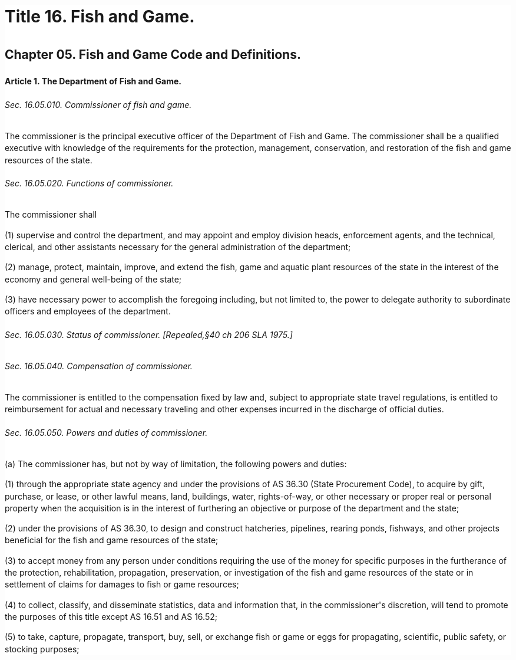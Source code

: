 # Title 16. Fish and Game.

## Chapter 05. Fish and Game Code and Definitions.

#### Article 1. The Department of Fish and Game.

###### Sec. 16.05.010.   Commissioner of fish and game.

The commissioner is the principal executive officer of the Department of Fish and Game. The commissioner shall be a qualified executive with knowledge of the requirements for the protection, management, conservation, and restoration of the fish and game resources of the state.

###### Sec. 16.05.020.   Functions of commissioner.

The commissioner shall

(1) supervise and control the department, and may appoint and employ division heads, enforcement agents, and the technical, clerical, and other assistants necessary for the general administration of the department;

(2) manage, protect, maintain, improve, and extend the fish, game and aquatic plant resources of the state in the interest of the economy and general well-being of the state;

(3) have necessary power to accomplish the foregoing including, but not limited to, the power to delegate authority to subordinate officers and employees of the department.

###### Sec. 16.05.030.   Status of commissioner. [Repealed,§40 ch 206 SLA 1975.]

###### Sec. 16.05.040.   Compensation of commissioner.

The commissioner is entitled to the compensation fixed by law and, subject to appropriate state travel regulations, is entitled to reimbursement for actual and necessary traveling and other expenses incurred in the discharge of official duties.

###### Sec. 16.05.050.   Powers and duties of commissioner.

(a) The commissioner has, but not by way of limitation, the following powers and duties:

(1) through the appropriate state agency and under the provisions of AS 36.30 (State Procurement Code), to acquire by gift, purchase, or lease, or other lawful means, land, buildings, water, rights-of-way, or other necessary or proper real or personal property when the acquisition is in the interest of furthering an objective or purpose of the department and the state;

(2) under the provisions of AS 36.30, to design and construct hatcheries, pipelines, rearing ponds, fishways, and other projects beneficial for the fish and game resources of the state;

(3) to accept money from any person under conditions requiring the use of the money for specific purposes in the furtherance of the protection, rehabilitation, propagation, preservation, or investigation of the fish and game resources of the state or in settlement of claims for damages to fish or game resources;

(4) to collect, classify, and disseminate statistics, data and information that, in the commissioner's discretion, will tend to promote the purposes of this title except AS 16.51 and AS 16.52;

(5) to take, capture, propagate, transport, buy, sell, or exchange fish or game or eggs for propagating, scientific, public safety, or stocking purposes;
